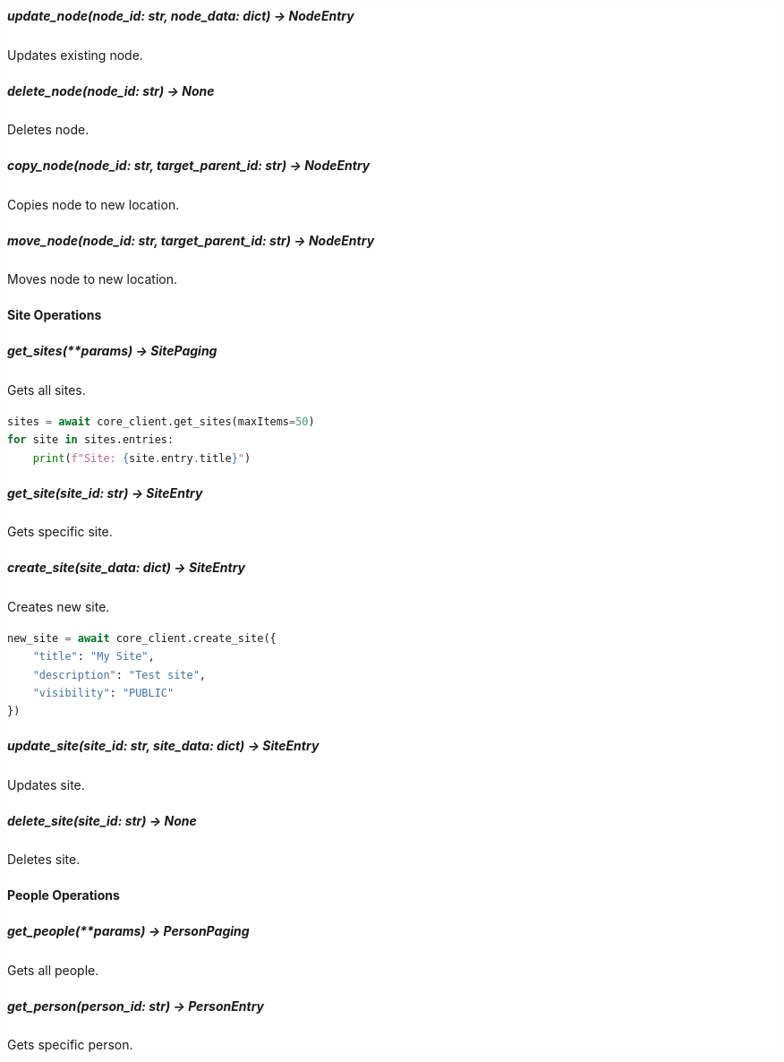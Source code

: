 ##### update_node(node_id: str, node_data: dict) → NodeEntry
Updates existing node.

##### delete_node(node_id: str) → None
Deletes node.

##### copy_node(node_id: str, target_parent_id: str) → NodeEntry
Copies node to new location.

##### move_node(node_id: str, target_parent_id: str) → NodeEntry
Moves node to new location.

#### Site Operations

##### get_sites(**params) → SitePaging
Gets all sites.

```python
sites = await core_client.get_sites(maxItems=50)
for site in sites.entries:
    print(f"Site: {site.entry.title}")
```

##### get_site(site_id: str) → SiteEntry
Gets specific site.

##### create_site(site_data: dict) → SiteEntry
Creates new site.

```python
new_site = await core_client.create_site({
    "title": "My Site",
    "description": "Test site",
    "visibility": "PUBLIC"
})
```

##### update_site(site_id: str, site_data: dict) → SiteEntry
Updates site.

##### delete_site(site_id: str) → None
Deletes site.

#### People Operations

##### get_people(**params) → PersonPaging
Gets all people.

##### get_person(person_id: str) → PersonEntry
Gets specific person.
